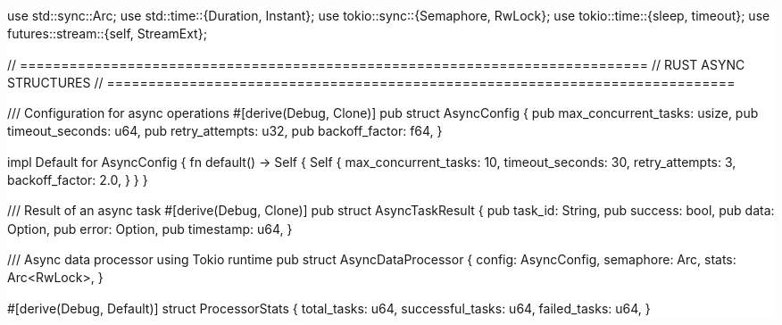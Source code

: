 use std::sync::Arc;
use std::time::{Duration, Instant};
use tokio::sync::{Semaphore, RwLock};
use tokio::time::{sleep, timeout};
use futures::stream::{self, StreamExt};

// ============================================================================
// RUST ASYNC STRUCTURES
// ============================================================================

/// Configuration for async operations
#[derive(Debug, Clone)]
pub struct AsyncConfig {
    pub max_concurrent_tasks: usize,
    pub timeout_seconds: u64,
    pub retry_attempts: u32,
    pub backoff_factor: f64,
}

impl Default for AsyncConfig {
    fn default() -> Self {
        Self {
            max_concurrent_tasks: 10,
            timeout_seconds: 30,
            retry_attempts: 3,
            backoff_factor: 2.0,
        }
    }
}

/// Result of an async task
#[derive(Debug, Clone)]
pub struct AsyncTaskResult {
    pub task_id: String,
    pub success: bool,
    pub data: Option<String>,
    pub error: Option<String>,
    pub timestamp: u64,
}

/// Async data processor using Tokio runtime
pub struct AsyncDataProcessor {
    config: AsyncConfig,
    semaphore: Arc<Semaphore>,
    stats: Arc<RwLock<ProcessorStats>>,
}

#[derive(Debug, Default)]
struct ProcessorStats {
    total_tasks: u64,
    successful_tasks: u64,
    failed_tasks: u64,
}
